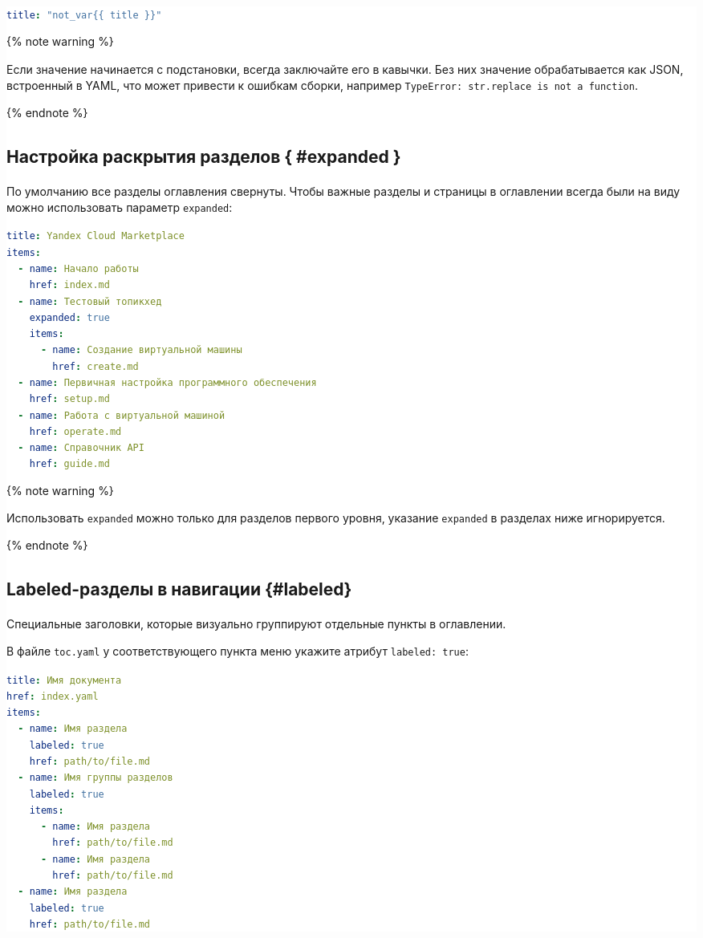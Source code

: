 ```yaml
title: "not_var{{ title }}"
```

{% note warning %}

Если значение начинается с подстановки, всегда заключайте его в кавычки. Без них значение обрабатывается как JSON, встроенный в YAML, что может привести к ошибкам сборки, например `TypeError: str.replace is not a function`.

{% endnote %}

## Настройка раскрытия разделов { #expanded }

По умолчанию все разделы оглавления свернуты. Чтобы важные разделы и страницы в оглавлении всегда были на виду можно использовать параметр `expanded`:

```yaml
title: Yandex Cloud Marketplace
items:
  - name: Начало работы
    href: index.md
  - name: Тестовый топикхед
    expanded: true
    items:
      - name: Создание виртуальной машины
        href: create.md
  - name: Первичная настройка программного обеспечения
    href: setup.md
  - name: Работа с виртуальной машиной
    href: operate.md
  - name: Справочник API
    href: guide.md
```

{% note warning %}

Использовать `expanded` можно только для разделов первого уровня, указание `expanded` в разделах ниже игнорируется.

{% endnote %}


## Labeled-разделы в навигации {#labeled}

Специальные заголовки, которые визуально группируют отдельные пункты в оглавлении.

В файле `toc.yaml` у соответствующего пункта меню укажите атрибут `labeled: true`:

```yaml
title: Имя документа
href: index.yaml
items:
  - name: Имя раздела
    labeled: true
    href: path/to/file.md
  - name: Имя группы разделов
    labeled: true
    items:
      - name: Имя раздела
        href: path/to/file.md
      - name: Имя раздела
        href: path/to/file.md
  - name: Имя раздела
    labeled: true
    href: path/to/file.md
```
